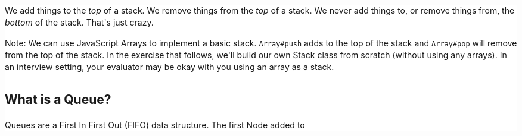 We add things to the _top_ of a stack. We remove things from the _top_ of a
stack. We never add things to, or remove things from, the _bottom_ of the stack.
That's just crazy.

Note: We can use JavaScript Arrays to implement a basic stack. `Array#push` adds
to the top of the stack and `Array#pop` will remove from the top of the stack.
In the exercise that follows, we'll build our own Stack class from scratch
(without using any arrays). In an interview setting, your evaluator may be okay
with you using an array as a stack.

## What is a Queue?

Queues are a First In First Out (FIFO) data structure. The first Node added to
